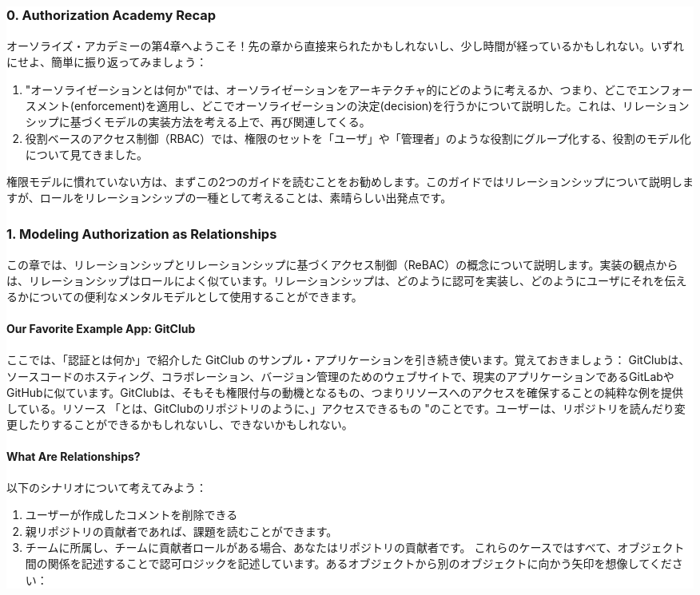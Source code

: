 ### 0. Authorization Academy Recap

オーソライズ・アカデミーの第4章へようこそ！先の章から直接来られたかもしれないし、少し時間が経っているかもしれない。いずれにせよ、簡単に振り返ってみましょう：

1. "オーソライゼーションとは何か"では、オーソライゼーションをアーキテクチャ的にどのように考えるか、つまり、どこでエンフォースメント(enforcement)を適用し、どこでオーソライゼーションの決定(decision)を行うかについて説明した。これは、リレーションシップに基づくモデルの実装方法を考える上で、再び関連してくる。
2. 役割ベースのアクセス制御（RBAC）では、権限のセットを「ユーザ」や「管理者」のような役割にグループ化する、役割のモデル化について見てきました。

権限モデルに慣れていない方は、まずこの2つのガイドを読むことをお勧めします。このガイドではリレーションシップについて説明しますが、ロールをリレーションシップの一種として考えることは、素晴らしい出発点です。

### 1. Modeling Authorization as Relationships

この章では、リレーションシップとリレーションシップに基づくアクセス制御（ReBAC）の概念について説明します。実装の観点からは、リレーションシップはロールによく似ています。リレーションシップは、どのように認可を実装し、どのようにユーザにそれを伝えるかについての便利なメンタルモデルとして使用することができます。

#### Our Favorite Example App: GitClub

ここでは、「認証とは何か」で紹介した GitClub のサンプル・アプリケーションを引き続き使います。覚えておきましょう： GitClubは、ソースコードのホスティング、コラボレーション、バージョン管理のためのウェブサイトで、現実のアプリケーションであるGitLabやGitHubに似ています。GitClubは、そもそも権限付与の動機となるもの、つまりリソースへのアクセスを確保することの純粋な例を提供している。リソース 「とは、GitClubのリポジトリのように、」アクセスできるもの "のことです。ユーザーは、リポジトリを読んだり変更したりすることができるかもしれないし、できないかもしれない。

#### What Are Relationships?

以下のシナリオについて考えてみよう：

1. ユーザーが作成したコメントを削除できる
2. 親リポジトリの貢献者であれば、課題を読むことができます。
3. チームに所属し、チームに貢献者ロールがある場合、あなたはリポジトリの貢献者です。
これらのケースではすべて、オブジェクト間の関係を記述することで認可ロジックを記述しています。あるオブジェクトから別のオブジェクトに向かう矢印を想像してください：
